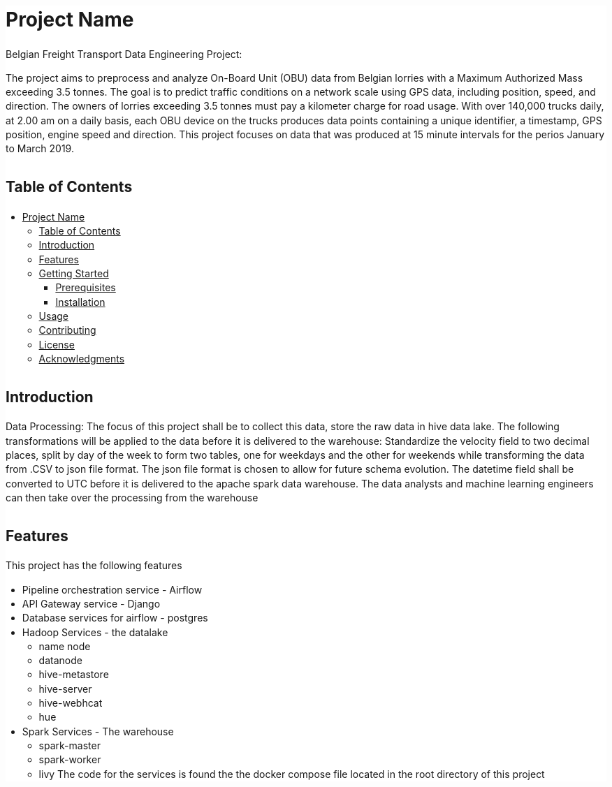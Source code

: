 # Project Name
Belgian Freight Transport Data Engineering Project:

The project aims to preprocess and analyze On-Board Unit (OBU) data from Belgian lorries with a Maximum Authorized Mass exceeding 3.5 tonnes. The goal is to predict traffic conditions on a network scale using GPS data, including position, speed, and direction. The owners of lorries exceeding 3.5 tonnes must pay a kilometer charge for road usage. With over 140,000 trucks daily, at 2.00 am on a daily basis, each OBU device on the trucks produces data points containing a unique identifier, a timestamp, GPS position, engine speed and direction. This project focuses on data that was produced at 15 minute intervals for the perios January to  March 2019.



## Table of Contents

- [Project Name](#project-name)
  - [Table of Contents](#table-of-contents)
  - [Introduction](#introduction)
  - [Features](#features)
  - [Getting Started](#getting-started)
    - [Prerequisites](#prerequisites)
    - [Installation](#installation)
  - [Usage](#usage)
  - [Contributing](#contributing)
  - [License](#license)
  - [Acknowledgments](#acknowledgments)

## Introduction

Data Processing:
The focus of this project shall be to collect this data, store the raw data in hive data lake. The following transformations will be applied to the data before it is delivered to the warehouse:
Standardize the velocity field to two decimal places, split by day of the week to form two tables, one for weekdays and the other for weekends while transforming the data from .CSV to json file format. The json file format is chosen to allow for future schema evolution. The datetime field shall be converted to UTC before it is delivered to the apache spark data warehouse. The data analysts and machine learning engineers can then take over the processing from the warehouse

## Features

This project has the following features

- Pipeline orchestration service - Airflow
- API Gateway service - Django
- Database services for airflow - postgres
- Hadoop Services - the datalake
    - name node
    - datanode
    - hive-metastore
    - hive-server
    - hive-webhcat
    - hue 
- Spark Services - The warehouse
    - spark-master
    - spark-worker
    - livy
The code for the services is found the the docker compose file located in the root directory of this project
